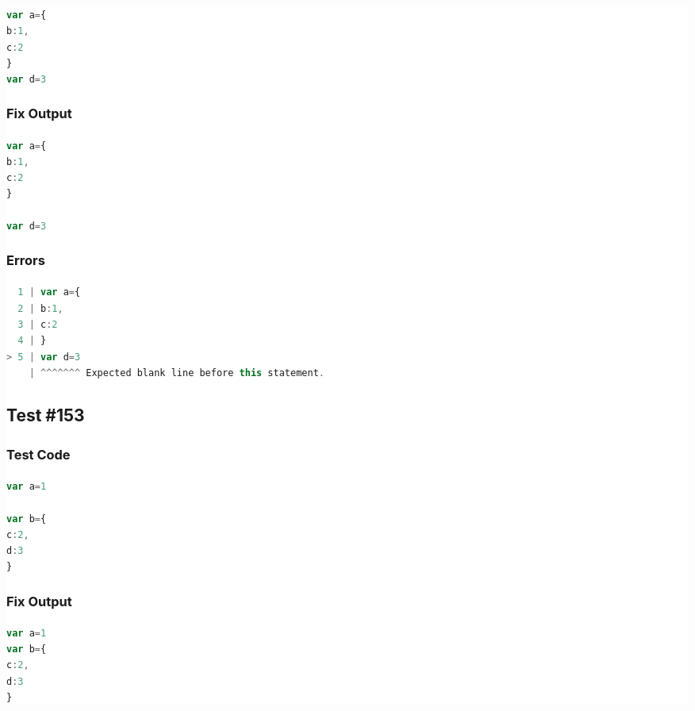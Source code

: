 
```ts
var a={
b:1,
c:2
}
var d=3
```

### Fix Output


```ts
var a={
b:1,
c:2
}

var d=3
```

### Errors


```ts
  1 | var a={
  2 | b:1,
  3 | c:2
  4 | }
> 5 | var d=3
    | ^^^^^^^ Expected blank line before this statement.
```

## Test #153

### Test Code


```ts
var a=1

var b={
c:2,
d:3
}
```

### Fix Output


```ts
var a=1
var b={
c:2,
d:3
}
```
